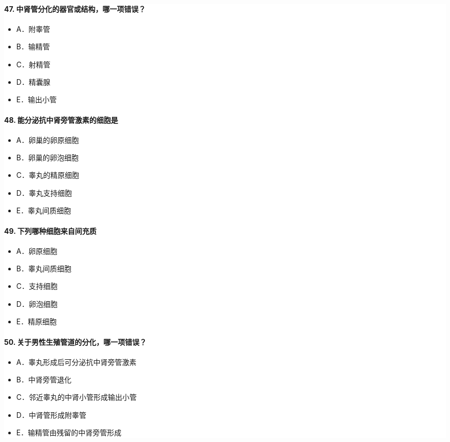 





#### 47. 中肾管分化的器官或结构，哪一项错误？

* A．附睾管

* B．输精管

* C．射精管

* D．精囊腺

* E．输出小管







#### 48. 能分泌抗中肾旁管激素的细胞是

* A．卵巢的卵原细胞

* B．卵巢的卵泡细胞

* C．睾丸的精原细胞

* D．睾丸支持细胞

* E．睾丸间质细胞







#### 49. 下列哪种细胞来自间充质

* A．卵原细胞

* B．睾丸间质细胞

* C．支持细胞

* D．卵泡细胞

* E．精原细胞







#### 50. 关于男性生殖管道的分化，哪一项错误？

* A．睾丸形成后可分泌抗中肾旁管激素

* B．中肾旁管退化

* C．邻近睾丸的中肾小管形成输出小管

* D．中肾管形成附睾管

* E．输精管由残留的中肾旁管形成
